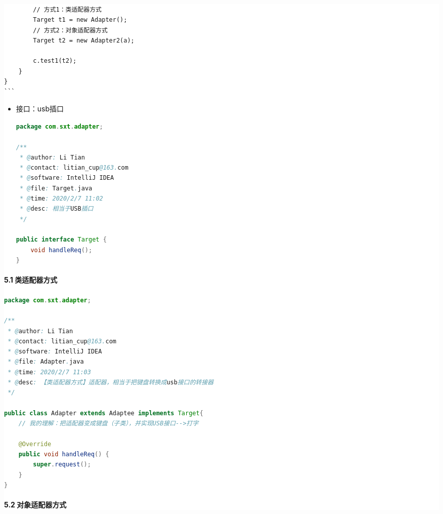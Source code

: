             // 方式1：类适配器方式
            Target t1 = new Adapter();
            // 方式2：对象适配器方式
            Target t2 = new Adapter2(a);
    
            c.test1(t2);
        }
    }
    ```

  - 接口：usb插口

    ```java
    package com.sxt.adapter;
    
    /**
     * @author: Li Tian
     * @contact: litian_cup@163.com
     * @software: IntelliJ IDEA
     * @file: Target.java
     * @time: 2020/2/7 11:02
     * @desc: 相当于USB插口
     */
    
    public interface Target {
        void handleReq();
    }
    ```

#### 5.1 类适配器方式

```java
package com.sxt.adapter;

/**
 * @author: Li Tian
 * @contact: litian_cup@163.com
 * @software: IntelliJ IDEA
 * @file: Adapter.java
 * @time: 2020/2/7 11:03
 * @desc: 【类适配器方式】适配器，相当于把键盘转换成usb接口的转接器
 */

public class Adapter extends Adaptee implements Target{
    // 我的理解：把适配器变成键盘（子类），并实现USB接口-->打字

    @Override
    public void handleReq() {
        super.request();
    }
}
```

#### 5.2 对象适配器方式
